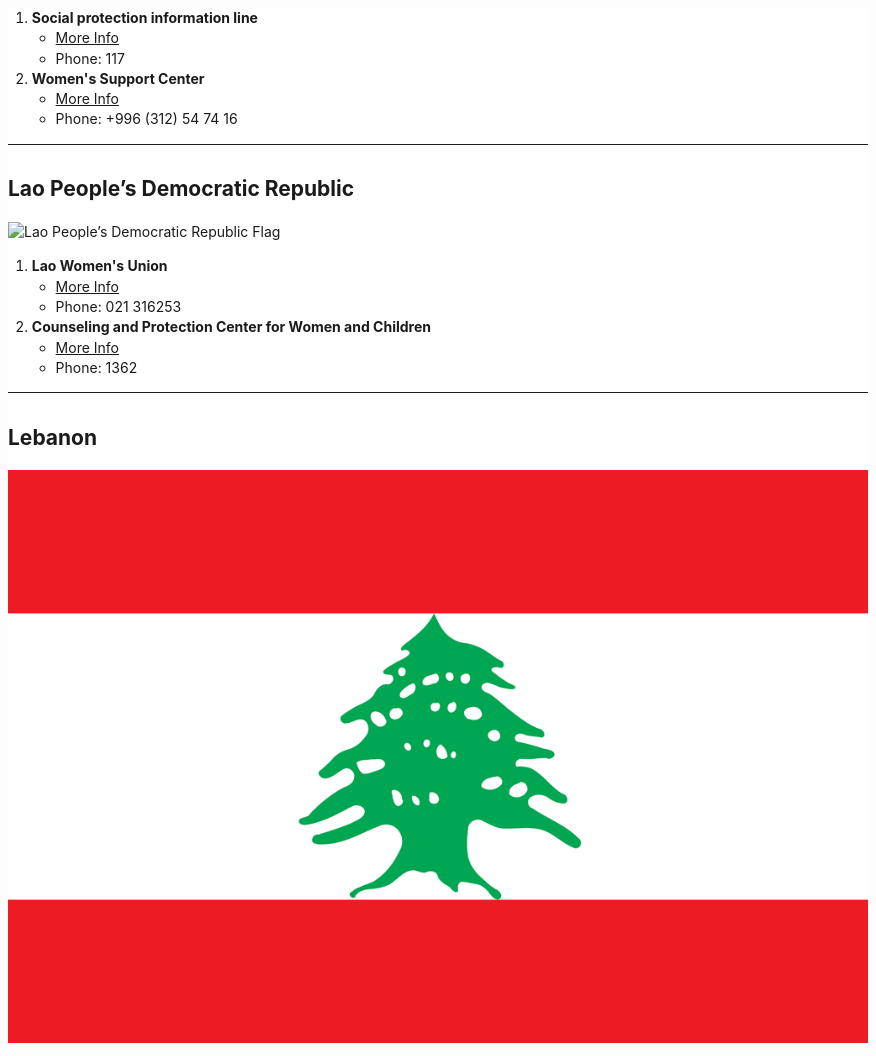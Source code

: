 1. **Social protection information line**
   - [More Info](https://mlsp.gov.kg/)
   - Phone: 117
1. **Women's Support Center**
   - [More Info](https://www.facebook.com/womensupportcenter1996/)
   - Phone: +996 (312) 54 74 16

---

## Lao People’s Democratic Republic
![Lao People’s Democratic Republic Flag](./flags/Lao%20People’s%20Democratic%20Republic.png)

1. **Lao Women's Union**
   - [More Info](https://www.laowomenunion.org.la/)
   - Phone: 021 316253
1. **Counseling and Protection Center for Women and Children**
   - [More Info](https://www.facebook.com/UnfpaLaos/posts/2519653908064597/)
   - Phone: 1362

---

## Lebanon
![Lebanon Flag](./flags/Lebanon.png)
